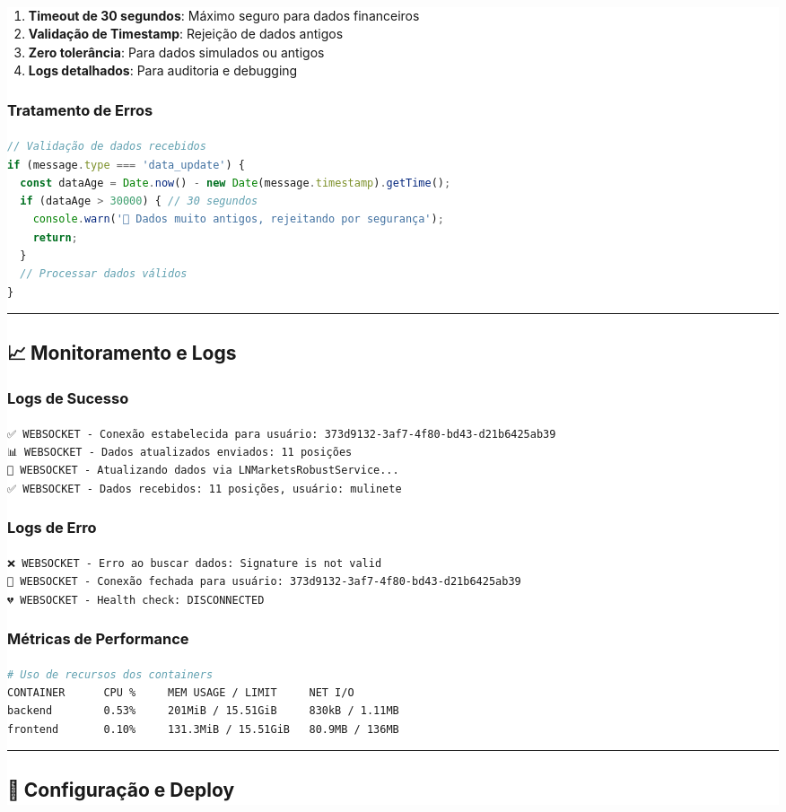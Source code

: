 1. **Timeout de 30 segundos**: Máximo seguro para dados financeiros
2. **Validação de Timestamp**: Rejeição de dados antigos
3. **Zero tolerância**: Para dados simulados ou antigos
4. **Logs detalhados**: Para auditoria e debugging

### **Tratamento de Erros**

```typescript
// Validação de dados recebidos
if (message.type === 'data_update') {
  const dataAge = Date.now() - new Date(message.timestamp).getTime();
  if (dataAge > 30000) { // 30 segundos
    console.warn('🚨 Dados muito antigos, rejeitando por segurança');
    return;
  }
  // Processar dados válidos
}
```

---

## 📈 Monitoramento e Logs

### **Logs de Sucesso**

```
✅ WEBSOCKET - Conexão estabelecida para usuário: 373d9132-3af7-4f80-bd43-d21b6425ab39
📊 WEBSOCKET - Dados atualizados enviados: 11 posições
🔄 WEBSOCKET - Atualizando dados via LNMarketsRobustService...
✅ WEBSOCKET - Dados recebidos: 11 posições, usuário: mulinete
```

### **Logs de Erro**

```
❌ WEBSOCKET - Erro ao buscar dados: Signature is not valid
🔌 WEBSOCKET - Conexão fechada para usuário: 373d9132-3af7-4f80-bd43-d21b6425ab39
💔 WEBSOCKET - Health check: DISCONNECTED
```

### **Métricas de Performance**

```bash
# Uso de recursos dos containers
CONTAINER      CPU %     MEM USAGE / LIMIT     NET I/O
backend        0.53%     201MiB / 15.51GiB     830kB / 1.11MB
frontend       0.10%     131.3MiB / 15.51GiB   80.9MB / 136MB
```

---

## 🚀 Configuração e Deploy
